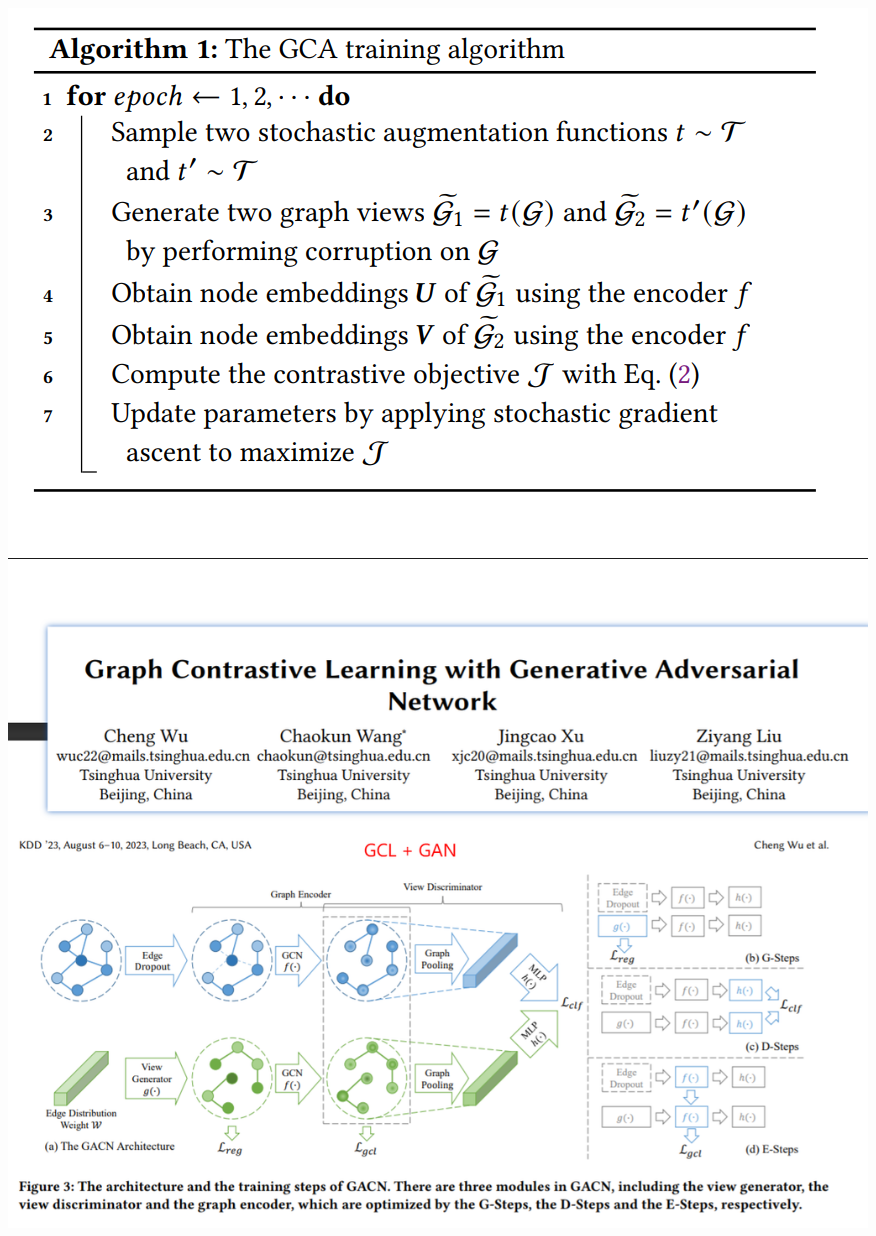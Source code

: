 ![截图](3a1f010b4489e2e304f8f7f4b7eca39a.png)

---

<br/>

![截图](1d7e8869845fda03f26d2fb35f07fe3b.png)